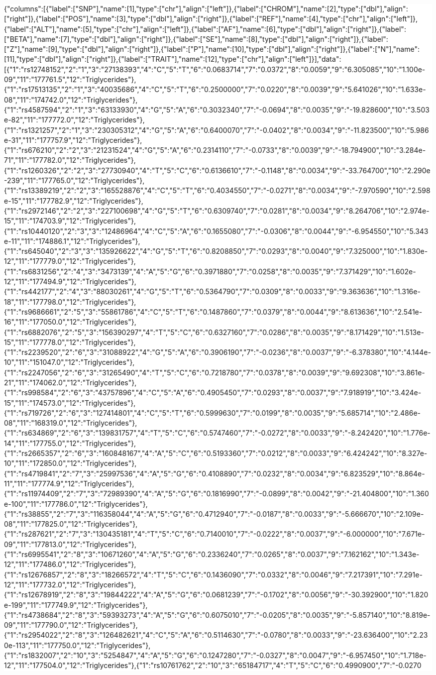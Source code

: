 {"columns":[{"label":["SNP"],"name":[1],"type":["chr"],"align":["left"]},{"label":["CHROM"],"name":[2],"type":["dbl"],"align":["right"]},{"label":["POS"],"name":[3],"type":["dbl"],"align":["right"]},{"label":["REF"],"name":[4],"type":["chr"],"align":["left"]},{"label":["ALT"],"name":[5],"type":["chr"],"align":["left"]},{"label":["AF"],"name":[6],"type":["dbl"],"align":["right"]},{"label":["BETA"],"name":[7],"type":["dbl"],"align":["right"]},{"label":["SE"],"name":[8],"type":["dbl"],"align":["right"]},{"label":["Z"],"name":[9],"type":["dbl"],"align":["right"]},{"label":["P"],"name":[10],"type":["dbl"],"align":["right"]},{"label":["N"],"name":[11],"type":["dbl"],"align":["right"]},{"label":["TRAIT"],"name":[12],"type":["chr"],"align":["left"]}],"data":[{"1":"rs12748152","2":"1","3":"27138393","4":"C","5":"T","6":"0.0683714","7":"0.0372","8":"0.0059","9":"6.305085","10":"1.100e-09","11":"177761.5","12":"Triglycerides"},{"1":"rs17513135","2":"1","3":"40035686","4":"C","5":"T","6":"0.2500000","7":"0.0220","8":"0.0039","9":"5.641026","10":"1.633e-08","11":"174742.0","12":"Triglycerides"},{"1":"rs4587594","2":"1","3":"63133930","4":"G","5":"A","6":"0.3032340","7":"-0.0694","8":"0.0035","9":"-19.828600","10":"3.503e-82","11":"177772.0","12":"Triglycerides"},{"1":"rs1321257","2":"1","3":"230305312","4":"G","5":"A","6":"0.6400070","7":"-0.0402","8":"0.0034","9":"-11.823500","10":"5.986e-31","11":"177757.9","12":"Triglycerides"},{"1":"rs676210","2":"2","3":"21231524","4":"G","5":"A","6":"0.2314110","7":"-0.0733","8":"0.0039","9":"-18.794900","10":"3.284e-71","11":"177782.0","12":"Triglycerides"},{"1":"rs1260326","2":"2","3":"27730940","4":"T","5":"C","6":"0.6136610","7":"-0.1148","8":"0.0034","9":"-33.764700","10":"2.290e-239","11":"177765.0","12":"Triglycerides"},{"1":"rs13389219","2":"2","3":"165528876","4":"C","5":"T","6":"0.4034550","7":"-0.0271","8":"0.0034","9":"-7.970590","10":"2.598e-15","11":"177782.9","12":"Triglycerides"},{"1":"rs2972146","2":"2","3":"227100698","4":"G","5":"T","6":"0.6309740","7":"0.0281","8":"0.0034","9":"8.264706","10":"2.974e-15","11":"174703.9","12":"Triglycerides"},{"1":"rs10440120","2":"3","3":"12486964","4":"C","5":"A","6":"0.1655080","7":"-0.0306","8":"0.0044","9":"-6.954550","10":"5.343e-11","11":"174886.1","12":"Triglycerides"},{"1":"rs645040","2":"3","3":"135926622","4":"G","5":"T","6":"0.8208850","7":"0.0293","8":"0.0040","9":"7.325000","10":"1.830e-12","11":"177779.0","12":"Triglycerides"},{"1":"rs6831256","2":"4","3":"3473139","4":"A","5":"G","6":"0.3971880","7":"0.0258","8":"0.0035","9":"7.371429","10":"1.602e-12","11":"177494.9","12":"Triglycerides"},{"1":"rs442177","2":"4","3":"88030261","4":"G","5":"T","6":"0.5364790","7":"0.0309","8":"0.0033","9":"9.363636","10":"1.316e-18","11":"177798.0","12":"Triglycerides"},{"1":"rs9686661","2":"5","3":"55861786","4":"C","5":"T","6":"0.1487860","7":"0.0379","8":"0.0044","9":"8.613636","10":"2.541e-16","11":"177050.0","12":"Triglycerides"},{"1":"rs6882076","2":"5","3":"156390297","4":"T","5":"C","6":"0.6327160","7":"0.0286","8":"0.0035","9":"8.171429","10":"1.513e-15","11":"177778.0","12":"Triglycerides"},{"1":"rs2239520","2":"6","3":"31088922","4":"G","5":"A","6":"0.3906190","7":"-0.0236","8":"0.0037","9":"-6.378380","10":"4.144e-10","11":"151047.0","12":"Triglycerides"},{"1":"rs2247056","2":"6","3":"31265490","4":"T","5":"C","6":"0.7218780","7":"0.0378","8":"0.0039","9":"9.692308","10":"3.861e-21","11":"174062.0","12":"Triglycerides"},{"1":"rs998584","2":"6","3":"43757896","4":"C","5":"A","6":"0.4905450","7":"0.0293","8":"0.0037","9":"7.918919","10":"3.424e-15","11":"174573.0","12":"Triglycerides"},{"1":"rs719726","2":"6","3":"127414801","4":"C","5":"T","6":"0.5999630","7":"0.0199","8":"0.0035","9":"5.685714","10":"2.486e-08","11":"168319.0","12":"Triglycerides"},{"1":"rs634869","2":"6","3":"139831757","4":"T","5":"C","6":"0.5747460","7":"-0.0272","8":"0.0033","9":"-8.242420","10":"1.776e-14","11":"177755.0","12":"Triglycerides"},{"1":"rs2665357","2":"6","3":"160848167","4":"A","5":"C","6":"0.5193360","7":"0.0212","8":"0.0033","9":"6.424242","10":"8.327e-10","11":"172850.0","12":"Triglycerides"},{"1":"rs4719841","2":"7","3":"25997536","4":"A","5":"G","6":"0.4108890","7":"0.0232","8":"0.0034","9":"6.823529","10":"8.864e-11","11":"177774.9","12":"Triglycerides"},{"1":"rs11974409","2":"7","3":"72989390","4":"A","5":"G","6":"0.1816990","7":"-0.0899","8":"0.0042","9":"-21.404800","10":"1.360e-100","11":"177786.0","12":"Triglycerides"},{"1":"rs38855","2":"7","3":"116358044","4":"A","5":"G","6":"0.4712940","7":"-0.0187","8":"0.0033","9":"-5.666670","10":"2.109e-08","11":"177825.0","12":"Triglycerides"},{"1":"rs287621","2":"7","3":"130435181","4":"T","5":"C","6":"0.7140010","7":"-0.0222","8":"0.0037","9":"-6.000000","10":"7.671e-09","11":"177813.0","12":"Triglycerides"},{"1":"rs6995541","2":"8","3":"10671260","4":"A","5":"G","6":"0.2336240","7":"0.0265","8":"0.0037","9":"7.162162","10":"1.343e-12","11":"177486.0","12":"Triglycerides"},{"1":"rs12676857","2":"8","3":"18266572","4":"T","5":"C","6":"0.1436090","7":"0.0332","8":"0.0046","9":"7.217391","10":"7.291e-12","11":"177732.0","12":"Triglycerides"},{"1":"rs12678919","2":"8","3":"19844222","4":"A","5":"G","6":"0.0681239","7":"-0.1702","8":"0.0056","9":"-30.392900","10":"1.820e-199","11":"177749.9","12":"Triglycerides"},{"1":"rs4738684","2":"8","3":"59393273","4":"A","5":"G","6":"0.6075010","7":"-0.0205","8":"0.0035","9":"-5.857140","10":"8.819e-09","11":"177790.0","12":"Triglycerides"},{"1":"rs2954022","2":"8","3":"126482621","4":"C","5":"A","6":"0.5114630","7":"-0.0780","8":"0.0033","9":"-23.636400","10":"2.230e-113","11":"177750.0","12":"Triglycerides"},{"1":"rs1832007","2":"10","3":"5254847","4":"A","5":"G","6":"0.1247280","7":"-0.0327","8":"0.0047","9":"-6.957450","10":"1.718e-12","11":"177504.0","12":"Triglycerides"},{"1":"rs10761762","2":"10","3":"65184717","4":"T","5":"C","6":"0.4990900","7":"-0.0270